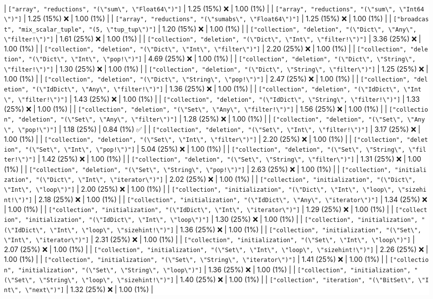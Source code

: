 | `["array", "reductions", "(\"sum\", \"Float64\")"]` | 1.25 (15%) :x: | 1.00 (1%)  |
| `["array", "reductions", "(\"sum\", \"Int64\")"]` | 1.25 (15%) :x: | 1.00 (1%)  |
| `["array", "reductions", "(\"sumabs\", \"Float64\")"]` | 1.25 (15%) :x: | 1.00 (1%)  |
| `["broadcast", "mix_scalar_tuple", "(5, \"tup_tup\")"]` | 1.20 (15%) :x: | 1.00 (1%)  |
| `["collection", "deletion", "(\"Dict\", \"Any\", \"filter!\")"]` | 1.61 (25%) :x: | 1.00 (1%)  |
| `["collection", "deletion", "(\"Dict\", \"Int\", \"filter!\")"]` | 3.36 (25%) :x: | 1.00 (1%)  |
| `["collection", "deletion", "(\"Dict\", \"Int\", \"filter\")"]` | 2.20 (25%) :x: | 1.00 (1%)  |
| `["collection", "deletion", "(\"Dict\", \"Int\", \"pop!\")"]` | 4.69 (25%) :x: | 1.00 (1%)  |
| `["collection", "deletion", "(\"Dict\", \"String\", \"filter!\")"]` | 1.30 (25%) :x: | 1.00 (1%)  |
| `["collection", "deletion", "(\"Dict\", \"String\", \"filter\")"]` | 1.25 (25%) :x: | 1.00 (1%)  |
| `["collection", "deletion", "(\"Dict\", \"String\", \"pop!\")"]` | 2.47 (25%) :x: | 1.00 (1%)  |
| `["collection", "deletion", "(\"IdDict\", \"Any\", \"filter!\")"]` | 1.36 (25%) :x: | 1.00 (1%)  |
| `["collection", "deletion", "(\"IdDict\", \"Int\", \"filter!\")"]` | 1.43 (25%) :x: | 1.00 (1%)  |
| `["collection", "deletion", "(\"IdDict\", \"String\", \"filter!\")"]` | 1.33 (25%) :x: | 1.00 (1%)  |
| `["collection", "deletion", "(\"Set\", \"Any\", \"filter!\")"]` | 1.56 (25%) :x: | 1.00 (1%)  |
| `["collection", "deletion", "(\"Set\", \"Any\", \"filter\")"]` | 1.28 (25%) :x: | 1.00 (1%)  |
| `["collection", "deletion", "(\"Set\", \"Any\", \"pop!\")"]` | 1.18 (25%)  | 0.84 (1%) :white_check_mark: |
| `["collection", "deletion", "(\"Set\", \"Int\", \"filter!\")"]` | 3.17 (25%) :x: | 1.00 (1%)  |
| `["collection", "deletion", "(\"Set\", \"Int\", \"filter\")"]` | 2.20 (25%) :x: | 1.00 (1%)  |
| `["collection", "deletion", "(\"Set\", \"Int\", \"pop!\")"]` | 5.04 (25%) :x: | 1.00 (1%)  |
| `["collection", "deletion", "(\"Set\", \"String\", \"filter!\")"]` | 1.42 (25%) :x: | 1.00 (1%)  |
| `["collection", "deletion", "(\"Set\", \"String\", \"filter\")"]` | 1.31 (25%) :x: | 1.00 (1%)  |
| `["collection", "deletion", "(\"Set\", \"String\", \"pop!\")"]` | 2.63 (25%) :x: | 1.00 (1%)  |
| `["collection", "initialization", "(\"Dict\", \"Int\", \"iterator\")"]` | 2.02 (25%) :x: | 1.00 (1%)  |
| `["collection", "initialization", "(\"Dict\", \"Int\", \"loop\")"]` | 2.00 (25%) :x: | 1.00 (1%)  |
| `["collection", "initialization", "(\"Dict\", \"Int\", \"loop\", \"sizehint!\")"]` | 2.18 (25%) :x: | 1.00 (1%)  |
| `["collection", "initialization", "(\"IdDict\", \"Any\", \"iterator\")"]` | 1.34 (25%) :x: | 1.00 (1%)  |
| `["collection", "initialization", "(\"IdDict\", \"Int\", \"iterator\")"]` | 1.29 (25%) :x: | 1.00 (1%)  |
| `["collection", "initialization", "(\"IdDict\", \"Int\", \"loop\")"]` | 1.30 (25%) :x: | 1.00 (1%)  |
| `["collection", "initialization", "(\"IdDict\", \"Int\", \"loop\", \"sizehint!\")"]` | 1.36 (25%) :x: | 1.00 (1%)  |
| `["collection", "initialization", "(\"Set\", \"Int\", \"iterator\")"]` | 2.31 (25%) :x: | 1.00 (1%)  |
| `["collection", "initialization", "(\"Set\", \"Int\", \"loop\")"]` | 2.07 (25%) :x: | 1.00 (1%)  |
| `["collection", "initialization", "(\"Set\", \"Int\", \"loop\", \"sizehint!\")"]` | 2.26 (25%) :x: | 1.00 (1%)  |
| `["collection", "initialization", "(\"Set\", \"String\", \"iterator\")"]` | 1.41 (25%) :x: | 1.00 (1%)  |
| `["collection", "initialization", "(\"Set\", \"String\", \"loop\")"]` | 1.36 (25%) :x: | 1.00 (1%)  |
| `["collection", "initialization", "(\"Set\", \"String\", \"loop\", \"sizehint!\")"]` | 1.40 (25%) :x: | 1.00 (1%)  |
| `["collection", "iteration", "(\"BitSet\", \"Int\", \"next\")"]` | 1.32 (25%) :x: | 1.00 (1%)  |